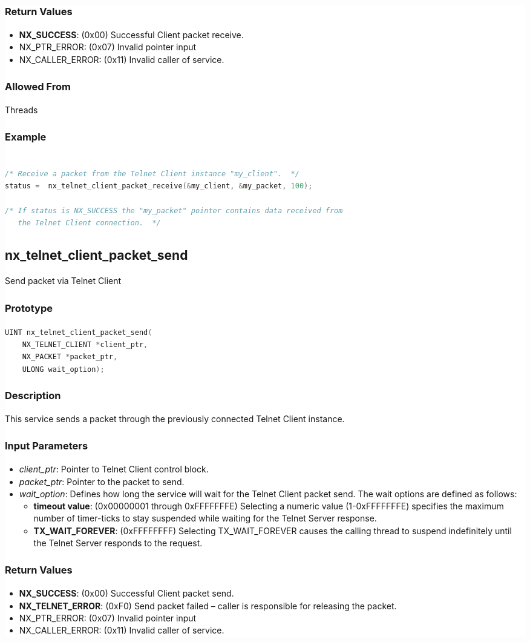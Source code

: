 ### Return Values

- **NX_SUCCESS**: (0x00) Successful Client packet receive.
- NX_PTR_ERROR: (0x07) Invalid pointer input
- NX_CALLER_ERROR: (0x11) Invalid caller of service.

### Allowed From

Threads

### Example

```c

/* Receive a packet from the Telnet Client instance "my_client".  */
status =  nx_telnet_client_packet_receive(&my_client, &my_packet, 100);

/* If status is NX_SUCCESS the "my_packet" pointer contains data received from
   the Telnet Client connection.  */
```
## nx_telnet_client_packet_send

Send packet via Telnet Client

### Prototype

```c
UINT nx_telnet_client_packet_send(
    NX_TELNET_CLIENT *client_ptr, 
    NX_PACKET *packet_ptr, 
    ULONG wait_option);
```

### Description

This service sends a packet through the previously connected Telnet Client instance.

### Input Parameters

- *client_ptr*: Pointer to Telnet Client control block.
- *packet_ptr*: Pointer to the packet to send.
- *wait_option*: Defines how long the service will wait for the Telnet Client packet send. The wait options are defined as follows:
    - **timeout value**: (0x00000001 through 0xFFFFFFFE) Selecting a numeric value (1-0xFFFFFFFE) specifies the maximum number of timer-ticks to stay suspended while waiting for the Telnet Server response.
    - **TX_WAIT_FOREVER**: (0xFFFFFFFF) Selecting TX_WAIT_FOREVER causes the calling thread to suspend indefinitely until the Telnet Server responds to the request.

### Return Values

- **NX_SUCCESS**: (0x00) Successful Client packet send.
- **NX_TELNET_ERROR**: (0xF0) Send packet failed – caller is responsible for releasing the packet.
- NX_PTR_ERROR: (0x07) Invalid pointer input
- NX_CALLER_ERROR: (0x11) Invalid caller of service.

